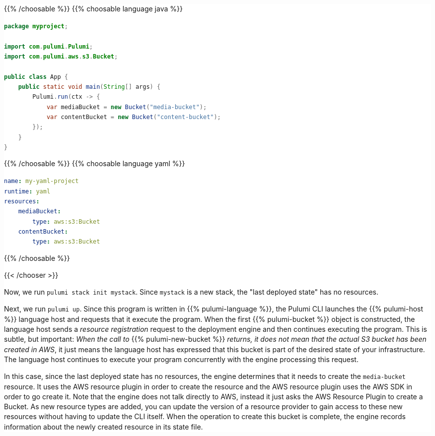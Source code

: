 {{% /choosable %}}
{{% choosable language java %}}

```java
package myproject;

import com.pulumi.Pulumi;
import com.pulumi.aws.s3.Bucket;

public class App {
    public static void main(String[] args) {
        Pulumi.run(ctx -> {
            var mediaBucket = new Bucket("media-bucket");
            var contentBucket = new Bucket("content-bucket");
        });
    }
}
```

{{% /choosable %}}
{{% choosable language yaml %}}

```yaml
name: my-yaml-project
runtime: yaml
resources:
    mediaBucket:
        type: aws:s3:Bucket
    contentBucket:
        type: aws:s3:Bucket
```

{{% /choosable %}}

{{< /chooser >}}

Now, we run `pulumi stack init mystack`. Since `mystack` is a new stack, the "last deployed state" has no resources.

Next, we run `pulumi up`. Since this program is written in {{% pulumi-language %}}, the Pulumi CLI launches the {{% pulumi-host %}} language host and requests that it execute the program. When the first {{% pulumi-bucket %}} object is constructed, the language host sends a _resource registration_ request to the deployment engine and then continues executing the program. This is subtle, but important: _When the call to_ {{% pulumi-new-bucket %}} _returns, it does not mean that the actual S3 bucket has been created in AWS_, it just means the language host has expressed that this bucket is part of the desired state of your infrastructure.  The language host continues to execute your program concurrently with the engine processing this request.

In this case, since the last deployed state has no resources, the engine determines that it needs to create the `media-bucket` resource. It uses the AWS resource plugin in order to create the resource and the AWS resource plugin uses the AWS SDK in order to go create it.  Note that the engine does not talk directly to AWS, instead it just asks the AWS Resource Plugin to create a Bucket. As new resource types are added, you can update the version of a resource provider to gain access to these new resources without having to update the CLI itself. When the operation to create this bucket is complete, the engine records information about the newly created resource in its state file.

